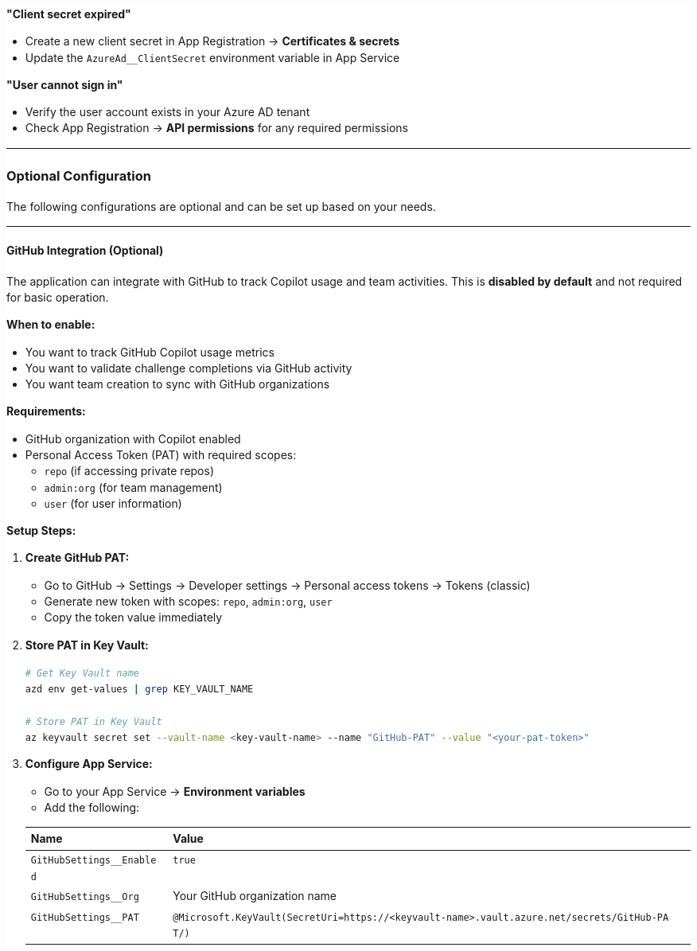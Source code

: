 **"Client secret expired"**
- Create a new client secret in App Registration → **Certificates & secrets**
- Update the `AzureAd__ClientSecret` environment variable in App Service

**"User cannot sign in"**
- Verify the user account exists in your Azure AD tenant
- Check App Registration → **API permissions** for any required permissions

---

### Optional Configuration

The following configurations are optional and can be set up based on your needs.

---

#### GitHub Integration (Optional)

The application can integrate with GitHub to track Copilot usage and team activities. This is **disabled by default** and not required for basic operation.

**When to enable:**
- You want to track GitHub Copilot usage metrics
- You want to validate challenge completions via GitHub activity
- You want team creation to sync with GitHub organizations

**Requirements:**
- GitHub organization with Copilot enabled
- Personal Access Token (PAT) with required scopes:
  - `repo` (if accessing private repos)
  - `admin:org` (for team management)
  - `user` (for user information)

**Setup Steps:**

1. **Create GitHub PAT:**
   - Go to GitHub → Settings → Developer settings → Personal access tokens → Tokens (classic)
   - Generate new token with scopes: `repo`, `admin:org`, `user`
   - Copy the token value immediately

2. **Store PAT in Key Vault:**
   ```bash
   # Get Key Vault name
   azd env get-values | grep KEY_VAULT_NAME
   
   # Store PAT in Key Vault
   az keyvault secret set --vault-name <key-vault-name> --name "GitHub-PAT" --value "<your-pat-token>"
   ```

3. **Configure App Service:**
   - Go to your App Service → **Environment variables**
   - Add the following:

   | Name | Value |
   |------|-------|
   | `GitHubSettings__Enabled` | `true` |
   | `GitHubSettings__Org` | Your GitHub organization name |
   | `GitHubSettings__PAT` | `@Microsoft.KeyVault(SecretUri=https://<keyvault-name>.vault.azure.net/secrets/GitHub-PAT/)` |

